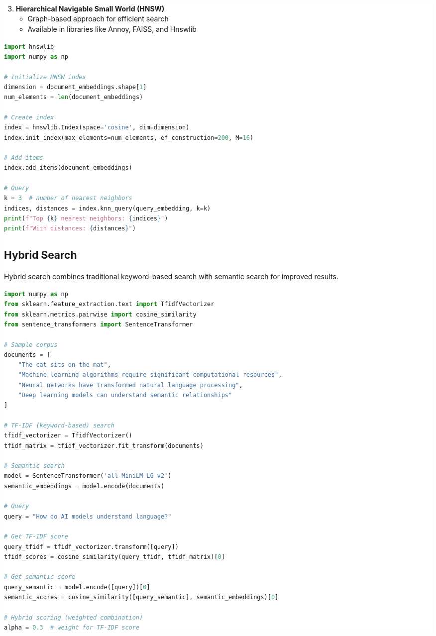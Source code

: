 3. **Hierarchical Navigable Small World (HNSW)**
   - Graph-based approach for efficient search
   - Available in libraries like Annoy, FAISS, and Hnswlib

```python
import hnswlib
import numpy as np

# Initialize HNSW index
dimension = document_embeddings.shape[1]
num_elements = len(document_embeddings)

# Create index
index = hnswlib.Index(space='cosine', dim=dimension)
index.init_index(max_elements=num_elements, ef_construction=200, M=16)

# Add items
index.add_items(document_embeddings)

# Query
k = 3  # number of nearest neighbors
indices, distances = index.knn_query(query_embedding, k=k)
print(f"Top {k} nearest neighbors: {indices}")
print(f"With distances: {distances}")
```

## Hybrid Search

Hybrid search combines traditional keyword-based search with semantic search for improved results.

```python
import numpy as np
from sklearn.feature_extraction.text import TfidfVectorizer
from sklearn.metrics.pairwise import cosine_similarity
from sentence_transformers import SentenceTransformer

# Sample corpus
documents = [
    "The cat sits on the mat",
    "Machine learning algorithms require significant computational resources",
    "Neural networks have transformed natural language processing",
    "Deep learning models can understand semantic relationships"
]

# TF-IDF (keyword-based) search
tfidf_vectorizer = TfidfVectorizer()
tfidf_matrix = tfidf_vectorizer.fit_transform(documents)

# Semantic search
model = SentenceTransformer('all-MiniLM-L6-v2')
semantic_embeddings = model.encode(documents)

# Query
query = "How do AI models understand language?"

# Get TF-IDF score
query_tfidf = tfidf_vectorizer.transform([query])
tfidf_scores = cosine_similarity(query_tfidf, tfidf_matrix)[0]

# Get semantic score
query_semantic = model.encode([query])[0]
semantic_scores = cosine_similarity([query_semantic], semantic_embeddings)[0]

# Hybrid scoring (weighted combination)
alpha = 0.3  # weight for TF-IDF score
```